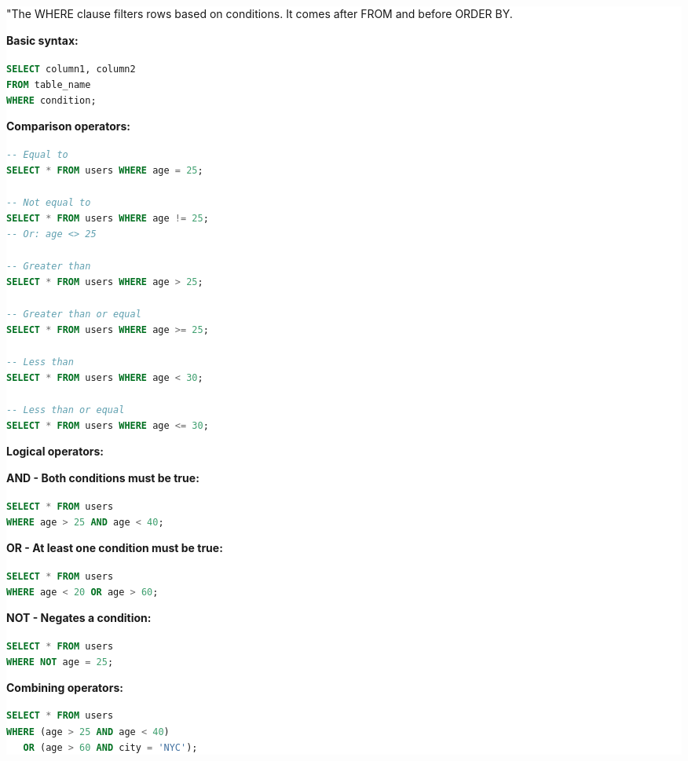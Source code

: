 "The WHERE clause filters rows based on conditions. It comes after FROM and before ORDER BY.

**Basic syntax:**

```sql
SELECT column1, column2
FROM table_name
WHERE condition;
```

**Comparison operators:**

```sql
-- Equal to
SELECT * FROM users WHERE age = 25;

-- Not equal to
SELECT * FROM users WHERE age != 25;
-- Or: age <> 25

-- Greater than
SELECT * FROM users WHERE age > 25;

-- Greater than or equal
SELECT * FROM users WHERE age >= 25;

-- Less than
SELECT * FROM users WHERE age < 30;

-- Less than or equal
SELECT * FROM users WHERE age <= 30;
```

**Logical operators:**

**AND - Both conditions must be true:**

```sql
SELECT * FROM users
WHERE age > 25 AND age < 40;
```

**OR - At least one condition must be true:**

```sql
SELECT * FROM users
WHERE age < 20 OR age > 60;
```

**NOT - Negates a condition:**

```sql
SELECT * FROM users
WHERE NOT age = 25;
```

**Combining operators:**

```sql
SELECT * FROM users
WHERE (age > 25 AND age < 40)
   OR (age > 60 AND city = 'NYC');
```

